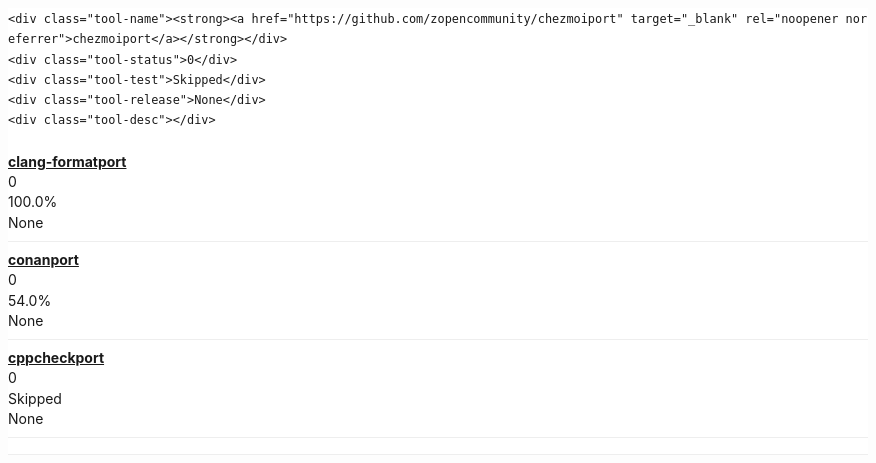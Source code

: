     <div class="tool-name"><strong><a href="https://github.com/zopencommunity/chezmoiport" target="_blank" rel="noopener noreferrer">chezmoiport</a></strong></div>
    <div class="tool-status">0</div>
    <div class="tool-test">Skipped</div>
    <div class="tool-release">None</div>
    <div class="tool-desc"></div>
  </div>
</div>
<div class="tool-item-filterable" style="padding: 8px 0; border-bottom: 1px solid #eee;">
  <div class="tool-info-grid">
    <div class="tool-name"><strong><a href="https://github.com/zopencommunity/clang-formatport" target="_blank" rel="noopener noreferrer">clang-formatport</a></strong></div>
    <div class="tool-status">0</div>
    <div class="tool-test">100.0%</div>
    <div class="tool-release">None</div>
    <div class="tool-desc"></div>
  </div>
</div>
<div class="tool-item-filterable" style="padding: 8px 0; border-bottom: 1px solid #eee;">
  <div class="tool-info-grid">
    <div class="tool-name"><strong><a href="https://github.com/zopencommunity/conanport" target="_blank" rel="noopener noreferrer">conanport</a></strong></div>
    <div class="tool-status">0</div>
    <div class="tool-test">54.0%</div>
    <div class="tool-release">None</div>
    <div class="tool-desc"></div>
  </div>
</div>
<div class="tool-item-filterable" style="padding: 8px 0; border-bottom: 1px solid #eee;">
  <div class="tool-info-grid">
    <div class="tool-name"><strong><a href="https://github.com/zopencommunity/cppcheckport" target="_blank" rel="noopener noreferrer">cppcheckport</a></strong></div>
    <div class="tool-status">0</div>
    <div class="tool-test">Skipped</div>
    <div class="tool-release">None</div>
    <div class="tool-desc"></div>
  </div>
</div>
<div class="tool-item-filterable" style="padding: 8px 0; border-bottom: 1px solid #eee;">
  <div class="tool-info-grid">
